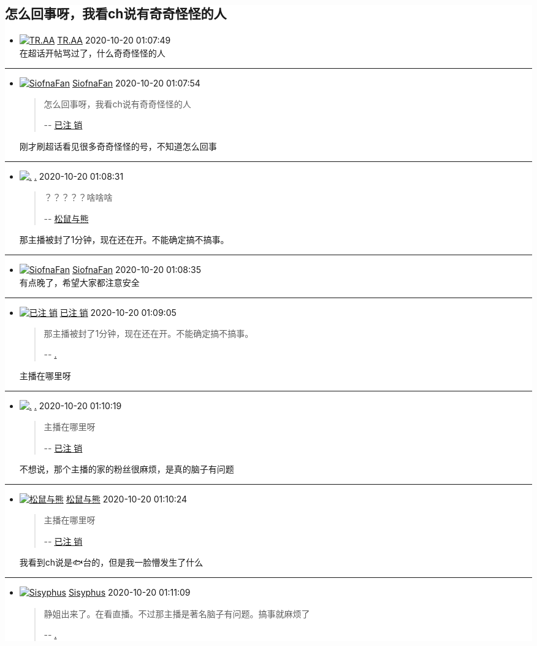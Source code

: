   怎么回事呀，我看ch说有奇奇怪怪的人  
---
* [![TR.AA](https://img9.doubanio.com/icon/u83426793-6.jpg)](https://www.douban.com/people/sunshine-wewe/)    [TR.AA](https://www.douban.com/people/sunshine-wewe/)    2020-10-20 01:07:49  
  在超话开帖骂过了，什么奇奇怪怪的人  
---
* [![SiofnaFan](https://img2.doubanio.com/icon/u180076918-2.jpg)](https://www.douban.com/people/180076918/)    [SiofnaFan](https://www.douban.com/people/180076918/)    2020-10-20 01:07:54  
  >怎么回事呀，我看ch说有奇奇怪怪的人  
  >
  >-- [已注 销](https://www.douban.com/people/155947097/)  
  
  刚才刷超话看见很多奇奇怪怪的号，不知道怎么回事  
---
* [![.](https://img3.doubanio.com/icon/u223668263-1.jpg)](https://www.douban.com/people/223668263/)    [.](https://www.douban.com/people/223668263/)    2020-10-20 01:08:31  
  >？？？？？啥啥啥  
  >
  >-- [松鼠与熊](https://www.douban.com/people/168667402/)  
  
  那主播被封了1分钟，现在还在开。不能确定搞不搞事。  
---
* [![SiofnaFan](https://img2.doubanio.com/icon/u180076918-2.jpg)](https://www.douban.com/people/180076918/)    [SiofnaFan](https://www.douban.com/people/180076918/)    2020-10-20 01:08:35  
  有点晚了，希望大家都注意安全  
---
* [![已注 销](https://img2.doubanio.com/icon/u155947097-2.jpg)](https://www.douban.com/people/155947097/)    [已注 销](https://www.douban.com/people/155947097/)    2020-10-20 01:09:05  
  >那主播被封了1分钟，现在还在开。不能确定搞不搞事。  
  >
  >-- [.](https://www.douban.com/people/223668263/)  
  
  主播在哪里呀  
---
* [![.](https://img3.doubanio.com/icon/u223668263-1.jpg)](https://www.douban.com/people/223668263/)    [.](https://www.douban.com/people/223668263/)    2020-10-20 01:10:19  
  >主播在哪里呀  
  >
  >-- [已注 销](https://www.douban.com/people/155947097/)  
  
  不想说，那个主播的家的粉丝很麻烦，是真的脑子有问题  
---
* [![松鼠与熊](https://img2.doubanio.com/icon/u168667402-2.jpg)](https://www.douban.com/people/168667402/)    [松鼠与熊](https://www.douban.com/people/168667402/)    2020-10-20 01:10:24  
  >主播在哪里呀  
  >
  >-- [已注 销](https://www.douban.com/people/155947097/)  
  
  我看到ch说是🐟台的，但是我一脸懵发生了什么  
---
* [![Sisyphus](https://img9.doubanio.com/icon/u223292445-5.jpg)](https://www.douban.com/people/223292445/)    [Sisyphus](https://www.douban.com/people/223292445/)    2020-10-20 01:11:09  
  >静姐出来了。在看直播。不过那主播是著名脑子有问题。搞事就麻烦了  
  >
  >-- [.](https://www.douban.com/people/223668263/)  
  